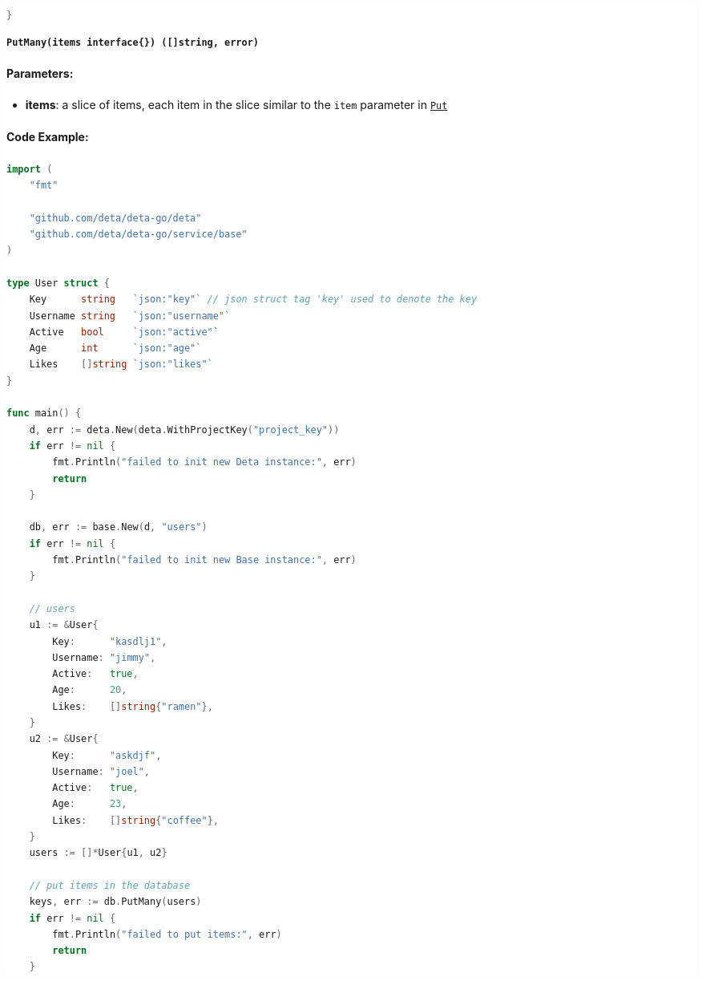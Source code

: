 ```go
}
```

</TabItem>

<TabItem value="new">

**`PutMany(items interface{}) ([]string, error)`**

#### Parameters:
- **items**: a slice of items, each item in the slice similar to the `item` parameter in [`Put`](#put)

#### Code Example:
```go
import (
	"fmt"

	"github.com/deta/deta-go/deta"
	"github.com/deta/deta-go/service/base"
)

type User struct {
	Key      string   `json:"key"` // json struct tag 'key' used to denote the key
	Username string   `json:"username"`
	Active   bool     `json:"active"`
	Age      int      `json:"age"`
	Likes    []string `json:"likes"`
}

func main() {
	d, err := deta.New(deta.WithProjectKey("project_key"))
	if err != nil {
		fmt.Println("failed to init new Deta instance:", err)
		return
	}

	db, err := base.New(d, "users")
	if err != nil {
		fmt.Println("failed to init new Base instance:", err)
	}

	// users
	u1 := &User{
		Key:      "kasdlj1",
		Username: "jimmy",
		Active:   true,
		Age:      20,
		Likes:    []string{"ramen"},
	}
	u2 := &User{
		Key:      "askdjf",
		Username: "joel",
		Active:   true,
		Age:      23,
		Likes:    []string{"coffee"},
	}
	users := []*User{u1, u2}

	// put items in the database
	keys, err := db.PutMany(users)
	if err != nil {
		fmt.Println("failed to put items:", err)
		return
	}
```